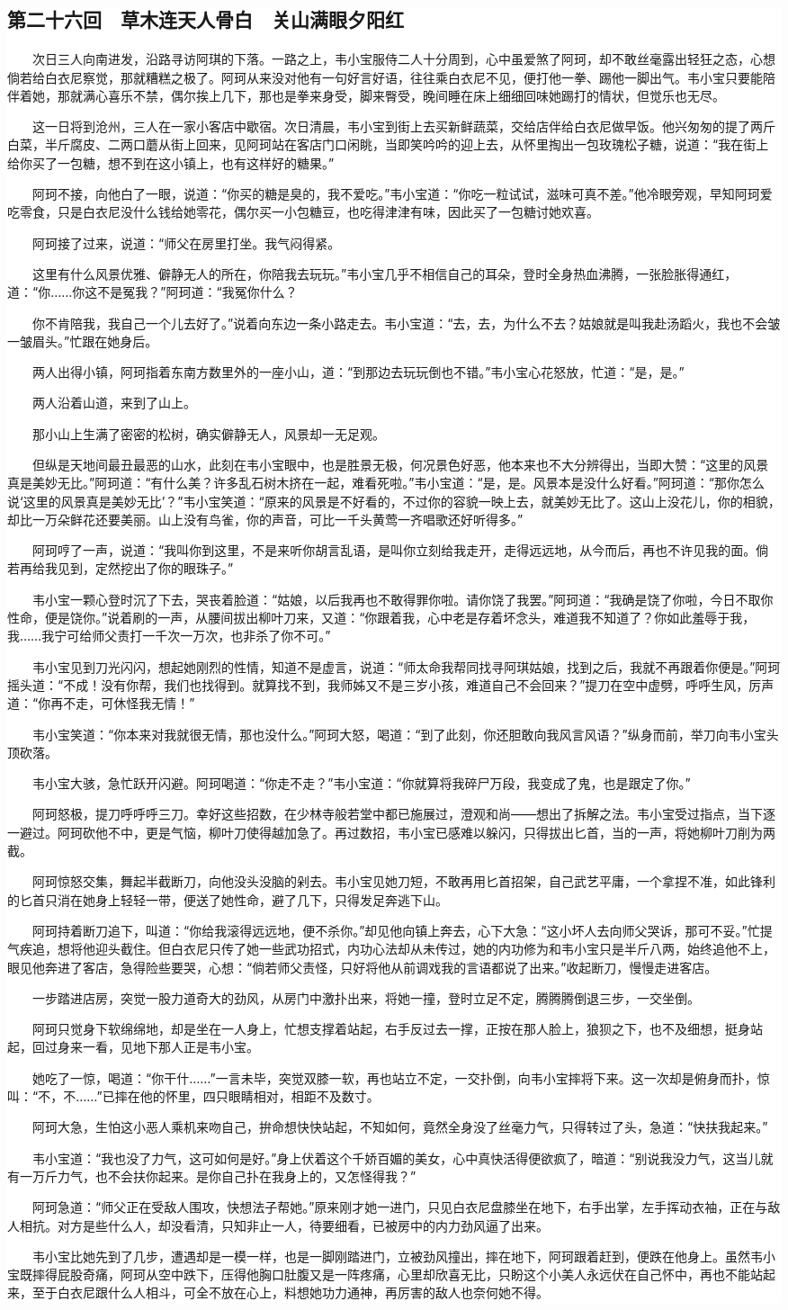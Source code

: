 ## 第二十六回　草木连天人骨白　关山满眼夕阳红

　　次日三人向南进发，沿路寻访阿琪的下落。一路之上，韦小宝服侍二人十分周到，心中虽爱煞了阿珂，却不敢丝毫露出轻狂之态，心想倘若给白衣尼察觉，那就糟糕之极了。阿珂从来没对他有一句好言好语，往往乘白衣尼不见，便打他一拳、踢他一脚出气。韦小宝只要能陪伴着她，那就满心喜乐不禁，偶尔挨上几下，那也是拳来身受，脚来臀受，晚间睡在床上细细回味她踢打的情状，但觉乐也无尽。

　　这一日将到沧州，三人在一家小客店中歇宿。次日清晨，韦小宝到街上去买新鲜蔬菜，交给店伴给白衣尼做早饭。他兴匆匆的提了两斤白菜，半斤腐皮、二两口蘑从街上回来，见阿珂站在客店门口闲眺，当即笑吟吟的迎上去，从怀里掏出一包玫瑰松子糖，说道：“我在街上给你买了一包糖，想不到在这小镇上，也有这样好的糖果。”

　　阿珂不接，向他白了一眼，说道：“你买的糖是臭的，我不爱吃。”韦小宝道：“你吃一粒试试，滋味可真不差。”他冷眼旁观，早知阿珂爱吃零食，只是白衣尼没什么钱给她零花，偶尔买一小包糖豆，也吃得津津有味，因此买了一包糖讨她欢喜。

　　阿珂接了过来，说道：“师父在房里打坐。我气闷得紧。

　　这里有什么风景优雅、僻静无人的所在，你陪我去玩玩。”韦小宝几乎不相信自己的耳朵，登时全身热血沸腾，一张脸胀得通红，道：“你……你这不是冤我？”阿珂道：“我冤你什么？

　　你不肯陪我，我自己一个儿去好了。”说着向东边一条小路走去。韦小宝道：“去，去，为什么不去？姑娘就是叫我赴汤蹈火，我也不会皱一皱眉头。”忙跟在她身后。

　　两人出得小镇，阿珂指着东南方数里外的一座小山，道：“到那边去玩玩倒也不错。”韦小宝心花怒放，忙道：“是，是。”

　　两人沿着山道，来到了山上。

　　那小山上生满了密密的松树，确实僻静无人，风景却一无足观。

　　但纵是天地间最丑最恶的山水，此刻在韦小宝眼中，也是胜景无极，何况景色好恶，他本来也不大分辨得出，当即大赞：“这里的风景真是美妙无比。”阿珂道：“有什么美？许多乱石树木挤在一起，难看死啦。”韦小宝道：“是，是。风景本是没什么好看。”阿珂道：“那你怎么说‘这里的风景真是美妙无比’？”韦小宝笑道：“原来的风景是不好看的，不过你的容貌一映上去，就美妙无比了。这山上没花儿，你的相貌，却比一万朵鲜花还要美丽。山上没有鸟雀，你的声音，可比一千头黄莺一齐唱歌还好听得多。”

　　阿珂哼了一声，说道：“我叫你到这里，不是来听你胡言乱语，是叫你立刻给我走开，走得远远地，从今而后，再也不许见我的面。倘若再给我见到，定然挖出了你的眼珠子。”

　　韦小宝一颗心登时沉了下去，哭丧着脸道：“姑娘，以后我再也不敢得罪你啦。请你饶了我罢。”阿珂道：“我确是饶了你啦，今日不取你性命，便是饶你。”说着刷的一声，从腰间拔出柳叶刀来，又道：“你跟着我，心中老是存着坏念头，难道我不知道了？你如此羞辱于我，我……我宁可给师父责打一千次一万次，也非杀了你不可。”

　　韦小宝见到刀光闪闪，想起她刚烈的性情，知道不是虚言，说道：“师太命我帮同找寻阿琪姑娘，找到之后，我就不再跟着你便是。”阿珂摇头道：“不成！没有你帮，我们也找得到。就算找不到，我师姊又不是三岁小孩，难道自己不会回来？”提刀在空中虚劈，呼呼生风，厉声道：“你再不走，可休怪我无情！”

　　韦小宝笑道：“你本来对我就很无情，那也没什么。”阿珂大怒，喝道：“到了此刻，你还胆敢向我风言风语？”纵身而前，举刀向韦小宝头顶砍落。

　　韦小宝大骇，急忙跃开闪避。阿珂喝道：“你走不走？”韦小宝道：“你就算将我碎尸万段，我变成了鬼，也是跟定了你。”

　　阿珂怒极，提刀呼呼呼三刀。幸好这些招数，在少林寺般若堂中都已施展过，澄观和尚——想出了拆解之法。韦小宝受过指点，当下逐一避过。阿珂砍他不中，更是气恼，柳叶刀使得越加急了。再过数招，韦小宝已感难以躲闪，只得拔出匕首，当的一声，将她柳叶刀削为两截。

　　阿珂惊怒交集，舞起半截断刀，向他没头没脑的剁去。韦小宝见她刀短，不敢再用匕首招架，自己武艺平庸，一个拿捏不准，如此锋利的匕首只消在她身上轻轻一带，便送了她性命，避了几下，只得发足奔逃下山。

　　阿珂持着断刀追下，叫道：“你给我滚得远远地，便不杀你。”却见他向镇上奔去，心下大急：“这小坏人去向师父哭诉，那可不妥。”忙提气疾追，想将他迎头截住。但白衣尼只传了她一些武功招式，内功心法却从未传过，她的内功修为和韦小宝只是半斤八两，始终追他不上，眼见他奔进了客店，急得险些要哭，心想：“倘若师父责怪，只好将他从前调戏我的言语都说了出来。”收起断刀，慢慢走进客店。

　　一步踏进店房，突觉一股力道奇大的劲风，从房门中激扑出来，将她一撞，登时立足不定，腾腾腾倒退三步，一交坐倒。

　　阿珂只觉身下软绵绵地，却是坐在一人身上，忙想支撑着站起，右手反过去一撑，正按在那人脸上，狼狈之下，也不及细想，挺身站起，回过身来一看，见地下那人正是韦小宝。

　　她吃了一惊，喝道：“你干什……”一言未毕，突觉双膝一软，再也站立不定，一交扑倒，向韦小宝摔将下来。这一次却是俯身而扑，惊叫：“不，不……”已摔在他的怀里，四只眼睛相对，相距不及数寸。

　　阿珂大急，生怕这小恶人乘机来吻自己，拚命想快快站起，不知如何，竟然全身没了丝毫力气，只得转过了头，急道：“快扶我起来。”

　　韦小宝道：“我也没了力气，这可如何是好。”身上伏着这个千娇百媚的美女，心中真快活得便欲疯了，暗道：“别说我没力气，这当儿就有一万斤力气，也不会扶你起来。是你自己扑在我身上的，又怎怪得我？”

　　阿珂急道：“师父正在受敌人围攻，快想法子帮她。”原来刚才她一进门，只见白衣尼盘膝坐在地下，右手出掌，左手挥动衣袖，正在与敌人相抗。对方是些什么人，却没看清，只知非止一人，待要细看，已被房中的内力劲风逼了出来。

　　韦小宝比她先到了几步，遭遇却是一模一样，也是一脚刚踏进门，立被劲风撞出，摔在地下，阿珂跟着赶到，便跌在他身上。虽然韦小宝既摔得屁股奇痛，阿珂从空中跌下，压得他胸口肚腹又是一阵疼痛，心里却欣喜无比，只盼这个小美人永远伏在自己怀中，再也不能站起来，至于白衣尼跟什么人相斗，可全不放在心上，料想她功力通神，再厉害的敌人也奈何她不得。
